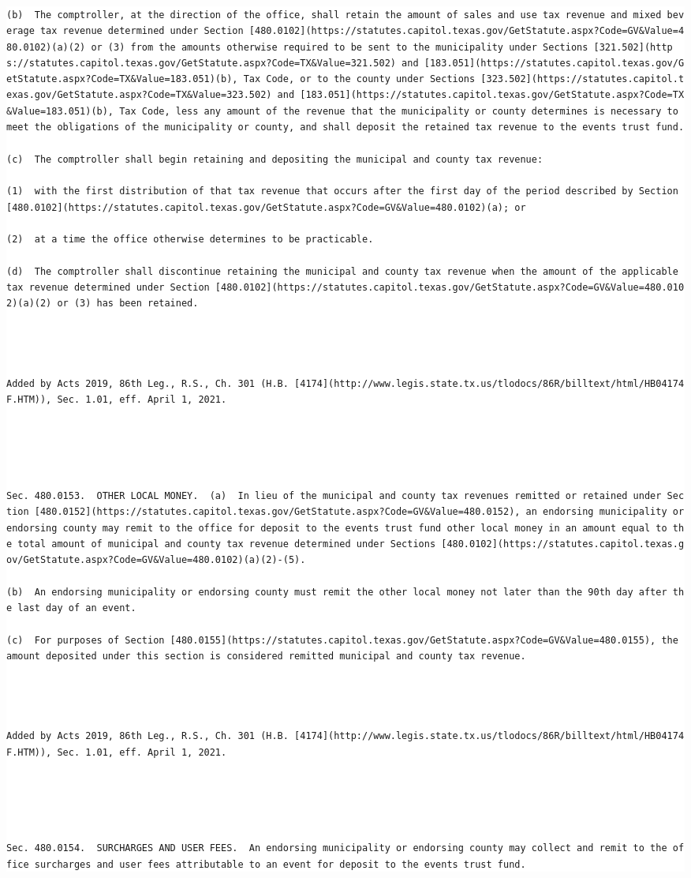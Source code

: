     (b)  The comptroller, at the direction of the office, shall retain the amount of sales and use tax revenue and mixed beverage tax revenue determined under Section [480.0102](https://statutes.capitol.texas.gov/GetStatute.aspx?Code=GV&Value=480.0102)(a)(2) or (3) from the amounts otherwise required to be sent to the municipality under Sections [321.502](https://statutes.capitol.texas.gov/GetStatute.aspx?Code=TX&Value=321.502) and [183.051](https://statutes.capitol.texas.gov/GetStatute.aspx?Code=TX&Value=183.051)(b), Tax Code, or to the county under Sections [323.502](https://statutes.capitol.texas.gov/GetStatute.aspx?Code=TX&Value=323.502) and [183.051](https://statutes.capitol.texas.gov/GetStatute.aspx?Code=TX&Value=183.051)(b), Tax Code, less any amount of the revenue that the municipality or county determines is necessary to meet the obligations of the municipality or county, and shall deposit the retained tax revenue to the events trust fund.
    
    (c)  The comptroller shall begin retaining and depositing the municipal and county tax revenue:
    
    (1)  with the first distribution of that tax revenue that occurs after the first day of the period described by Section [480.0102](https://statutes.capitol.texas.gov/GetStatute.aspx?Code=GV&Value=480.0102)(a); or
    
    (2)  at a time the office otherwise determines to be practicable.
    
    (d)  The comptroller shall discontinue retaining the municipal and county tax revenue when the amount of the applicable tax revenue determined under Section [480.0102](https://statutes.capitol.texas.gov/GetStatute.aspx?Code=GV&Value=480.0102)(a)(2) or (3) has been retained.
    
    
    
    
    Added by Acts 2019, 86th Leg., R.S., Ch. 301 (H.B. [4174](http://www.legis.state.tx.us/tlodocs/86R/billtext/html/HB04174F.HTM)), Sec. 1.01, eff. April 1, 2021.
    
    
    
    
    
    Sec. 480.0153.  OTHER LOCAL MONEY.  (a)  In lieu of the municipal and county tax revenues remitted or retained under Section [480.0152](https://statutes.capitol.texas.gov/GetStatute.aspx?Code=GV&Value=480.0152), an endorsing municipality or endorsing county may remit to the office for deposit to the events trust fund other local money in an amount equal to the total amount of municipal and county tax revenue determined under Sections [480.0102](https://statutes.capitol.texas.gov/GetStatute.aspx?Code=GV&Value=480.0102)(a)(2)-(5).
    
    (b)  An endorsing municipality or endorsing county must remit the other local money not later than the 90th day after the last day of an event.
    
    (c)  For purposes of Section [480.0155](https://statutes.capitol.texas.gov/GetStatute.aspx?Code=GV&Value=480.0155), the amount deposited under this section is considered remitted municipal and county tax revenue.
    
    
    
    
    Added by Acts 2019, 86th Leg., R.S., Ch. 301 (H.B. [4174](http://www.legis.state.tx.us/tlodocs/86R/billtext/html/HB04174F.HTM)), Sec. 1.01, eff. April 1, 2021.
    
    
    
    
    
    Sec. 480.0154.  SURCHARGES AND USER FEES.  An endorsing municipality or endorsing county may collect and remit to the office surcharges and user fees attributable to an event for deposit to the events trust fund.
    
    
    